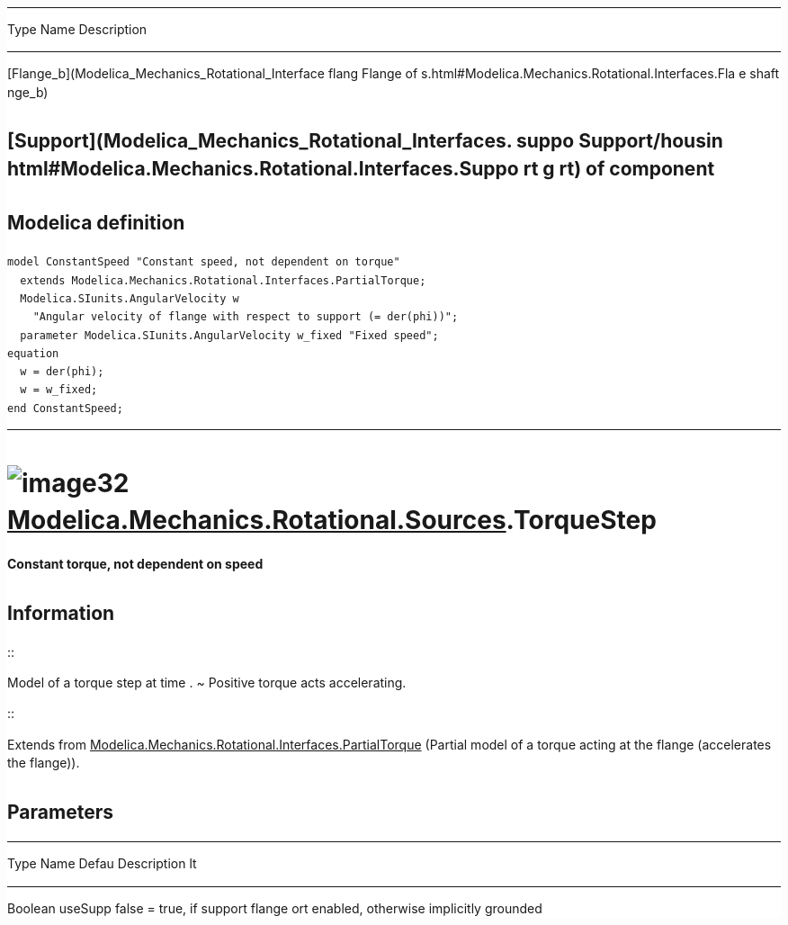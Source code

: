   ------------------------------------------------------------------------
  Type                                                Name  Description
  --------------------------------------------------- ----- --------------
  [Flange\_b](Modelica_Mechanics_Rotational_Interface flang Flange of
  s.html#Modelica.Mechanics.Rotational.Interfaces.Fla e     shaft
  nge_b)                                                    

  [Support](Modelica_Mechanics_Rotational_Interfaces. suppo Support/housin
  html#Modelica.Mechanics.Rotational.Interfaces.Suppo rt    g
  rt)                                                       of component
  ------------------------------------------------------------------------

Modelica definition
-------------------

    model ConstantSpeed "Constant speed, not dependent on torque"
      extends Modelica.Mechanics.Rotational.Interfaces.PartialTorque;
      Modelica.SIunits.AngularVelocity w 
        "Angular velocity of flange with respect to support (= der(phi))";
      parameter Modelica.SIunits.AngularVelocity w_fixed "Fixed speed";
    equation 
      w = der(phi);
      w = w_fixed;
    end ConstantSpeed;

* * * * *

![image32](Modelica.Mechanics.Rotational.Sources.TorqueStepI.png) [Modelica.Mechanics.Rotational.Sources](Modelica_Mechanics_Rotational_Sources.html#Modelica.Mechanics.Rotational.Sources).TorqueStep
======================================================================================================================================================================================================

**Constant torque, not dependent on speed**

Information
-----------

::

Model of a torque step at time .
  ~ Positive torque acts accelerating.

::

Extends from
[Modelica.Mechanics.Rotational.Interfaces.PartialTorque](Modelica_Mechanics_Rotational_Interfaces.html#Modelica.Mechanics.Rotational.Interfaces.PartialTorque)
(Partial model of a torque acting at the flange (accelerates the
flange)).

Parameters
----------

  -------------------------------------------------------------------------
  Type                        Name    Defau Description
                                      lt    
  --------------------------- ------- ----- -------------------------------
  Boolean                     useSupp false = true, if support flange
                              ort           enabled, otherwise implicitly
                                            grounded
